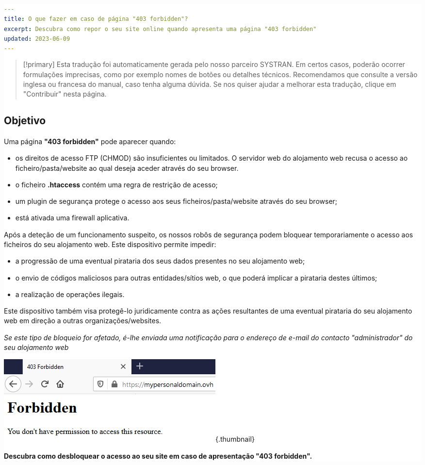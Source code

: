 ```yaml
---
title: O que fazer em caso de página "403 forbidden"?
excerpt: Descubra como repor o seu site online quando apresenta uma página "403 forbidden"
updated: 2023-06-09
---
```


> [!primary]
> Esta tradução foi automaticamente gerada pelo nosso parceiro SYSTRAN. Em certos casos, poderão ocorrer formulações imprecisas, como por exemplo nomes de botões ou detalhes técnicos. Recomendamos que consulte a versão inglesa ou francesa do manual, caso tenha alguma dúvida. Se nos quiser ajudar a melhorar esta tradução, clique em "Contribuir" nesta página.
>

## Objetivo

Uma página **"403 forbidden"** pode aparecer quando:

- os direitos de acesso FTP (CHMOD) são insuficientes ou limitados. O servidor web do alojamento web recusa o acesso ao ficheiro/pasta/website ao qual deseja aceder através do seu browser.

- o ficheiro **.htaccess** contém uma regra de restrição de acesso;

- um plugin de segurança protege o acesso aos seus ficheiros/pasta/website através do seu browser;

- está ativada uma firewall aplicativa.

Após a deteção de um funcionamento suspeito, os nossos robôs de segurança podem bloquear temporariamente o acesso aos ficheiros do seu alojamento web. Este dispositivo permite impedir:

- a progressão de uma eventual pirataria dos seus dados presentes no seu alojamento web;

- o envio de códigos maliciosos para outras entidades/sítios web, o que poderá implicar a pirataria destes últimos;

- a realização de operações ilegais.
 
 Este dispositivo também visa protegê-lo juridicamente contra as ações resultantes de uma eventual pirataria do seu alojamento web em direção a outras organizações/websites. 
 
 *Se este tipo de bloqueio for afetado, é-lhe enviada uma notificação para o endereço de e-mail do contacto "administrador" do seu alojamento web*

![403error](images/403error.png){.thumbnail}

**Descubra como desbloquear o acesso ao seu site em caso de apresentação "403 forbidden".**
